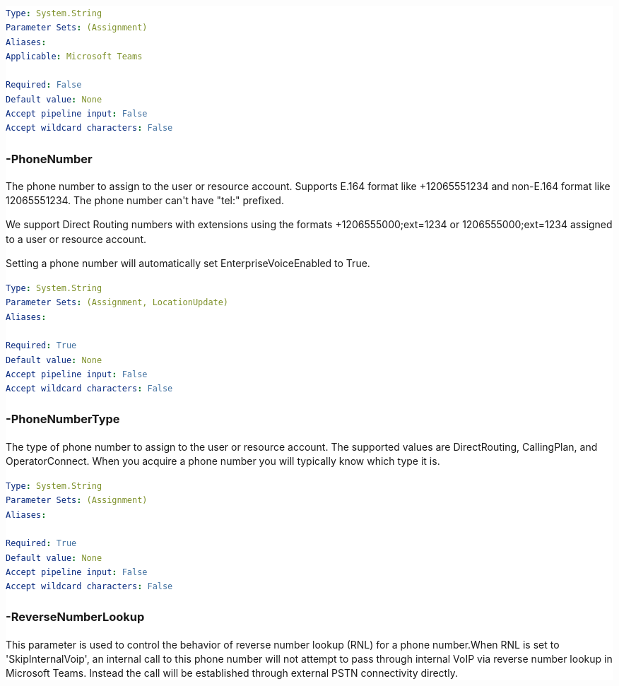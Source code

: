 ```yaml
Type: System.String
Parameter Sets: (Assignment)
Aliases:
Applicable: Microsoft Teams

Required: False
Default value: None
Accept pipeline input: False
Accept wildcard characters: False
```

### -PhoneNumber
The phone number to assign to the user or resource account. Supports E.164 format like +12065551234 and non-E.164 format like 12065551234. The phone number can't have "tel:" prefixed.

We support Direct Routing numbers with extensions using the formats +1206555000;ext=1234 or 1206555000;ext=1234 assigned to a user or resource account.

Setting a phone number will automatically set EnterpriseVoiceEnabled to True.

```yaml
Type: System.String
Parameter Sets: (Assignment, LocationUpdate)
Aliases:

Required: True
Default value: None
Accept pipeline input: False
Accept wildcard characters: False
```

### -PhoneNumberType
The type of phone number to assign to the user or resource account. The supported values are DirectRouting, CallingPlan, and OperatorConnect. When you acquire a phone number you will typically know which type it is.

```yaml
Type: System.String
Parameter Sets: (Assignment)
Aliases:

Required: True
Default value: None
Accept pipeline input: False
Accept wildcard characters: False
```

### -ReverseNumberLookup
This parameter is used to control the behavior of reverse number lookup (RNL) for a phone number.When RNL is set to 'SkipInternalVoip', an internal call to this phone number will not attempt to pass through internal VoIP via reverse number lookup in Microsoft Teams. Instead the call will be established through external PSTN connectivity directly.
